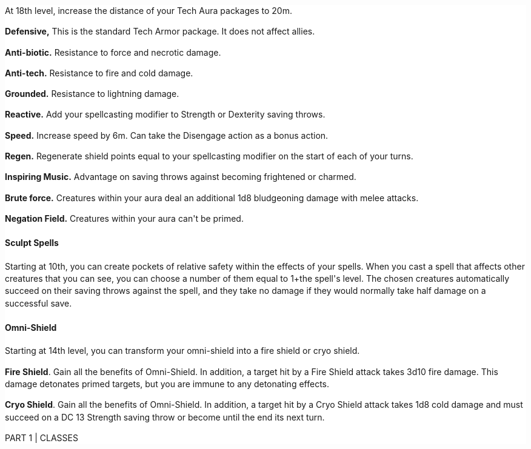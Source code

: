 At 18th level, increase the distance of your Tech Aura packages to 20m.

__Defensive,__ This is the standard Tech Armor package. It does not affect allies.

__Anti-biotic.__ Resistance to force and necrotic damage.

__Anti-tech.__ Resistance to fire and cold damage.

__Grounded.__ Resistance to lightning damage.

__Reactive.__ Add your spellcasting modifier to Strength or Dexterity saving throws.

__Speed.__ Increase speed by 6m. Can take the Disengage action as a bonus action.

__Regen.__ Regenerate shield points equal to your spellcasting modifier on the start of each of your turns.

__Inspiring Music.__ Advantage on saving throws against becoming frightened or charmed.

__Brute force.__ Creatures within your aura deal an additional 1d8 bludgeoning damage with melee attacks.

__Negation Field.__ Creatures within your aura can't be primed.

#### Sculpt Spells

Starting at 10th, you can create pockets of relative safety within the effects of your spells. When you cast a spell that
affects other creatures that you can see, you can choose a number of them equal to 1+the spell's level. The chosen creatures 
automatically succeed on their saving throws against the spell, and they take no damage if they would normally take half 
damage on a successful save.

#### Omni-Shield

Starting at 14th level, you can transform your omni-shield into a fire shield or cryo shield.

__Fire Shield__. Gain all the benefits of Omni-Shield. In addition, a target hit by a Fire Shield attack takes 3d10 fire damage. 
This damage detonates primed targets, but you are immune to any detonating effects.

__Cryo Shield__. Gain all the benefits of Omni-Shield. In addition, a target hit by a Cryo Shield attack takes 1d8 cold 
damage and must succeed on a DC 13 Strength saving throw or become <condition id="frozen"/> until the end its next turn.

<div class='pageNumber auto'></div>
<div class='footnote'>PART 1 | CLASSES</div>
